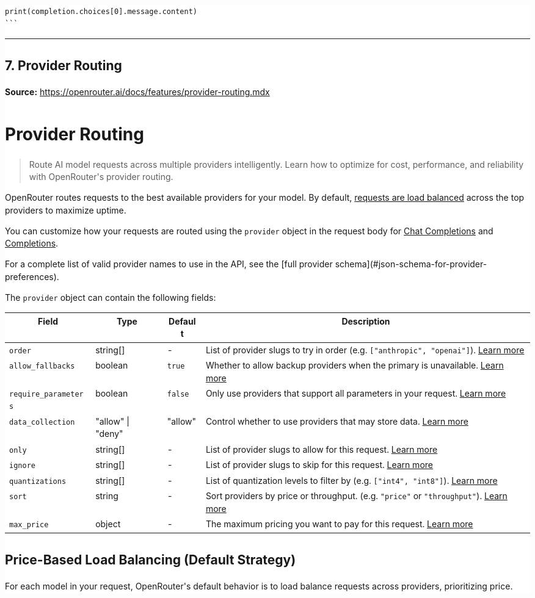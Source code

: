     print(completion.choices[0].message.content)
    ```
  </CodeGroup>
</Template>


---

## 7. Provider Routing

**Source:** https://openrouter.ai/docs/features/provider-routing.mdx

# Provider Routing

> Route AI model requests across multiple providers intelligently. Learn how to optimize for cost, performance, and reliability with OpenRouter's provider routing.

OpenRouter routes requests to the best available providers for your model. By default, [requests are load balanced](#load-balancing-default-strategy) across the top providers to maximize uptime.

You can customize how your requests are routed using the `provider` object in the request body for [Chat Completions](/docs/api-reference/chat-completion) and [Completions](/docs/api-reference/completion).

<Tip>
  For a complete list of valid provider names to use in the API, see the [full
  provider schema](#json-schema-for-provider-preferences).
</Tip>

The `provider` object can contain the following fields:

| Field                | Type              | Default | Description                                                                                                                       |
| -------------------- | ----------------- | ------- | --------------------------------------------------------------------------------------------------------------------------------- |
| `order`              | string\[]         | -       | List of provider slugs to try in order (e.g. `["anthropic", "openai"]`). [Learn more](#ordering-specific-providers)               |
| `allow_fallbacks`    | boolean           | `true`  | Whether to allow backup providers when the primary is unavailable. [Learn more](#disabling-fallbacks)                             |
| `require_parameters` | boolean           | `false` | Only use providers that support all parameters in your request. [Learn more](#requiring-providers-to-support-all-parameters-beta) |
| `data_collection`    | "allow" \| "deny" | "allow" | Control whether to use providers that may store data. [Learn more](#requiring-providers-to-comply-with-data-policies)             |
| `only`               | string\[]         | -       | List of provider slugs to allow for this request. [Learn more](#allowing-only-specific-providers)                                 |
| `ignore`             | string\[]         | -       | List of provider slugs to skip for this request. [Learn more](#ignoring-providers)                                                |
| `quantizations`      | string\[]         | -       | List of quantization levels to filter by (e.g. `["int4", "int8"]`). [Learn more](#quantization)                                   |
| `sort`               | string            | -       | Sort providers by price or throughput. (e.g. `"price"` or `"throughput"`). [Learn more](#provider-sorting)                        |
| `max_price`          | object            | -       | The maximum pricing you want to pay for this request. [Learn more](#maximum-price)                                                |

## Price-Based Load Balancing (Default Strategy)

For each model in your request, OpenRouter's default behavior is to load balance requests across providers, prioritizing price.
